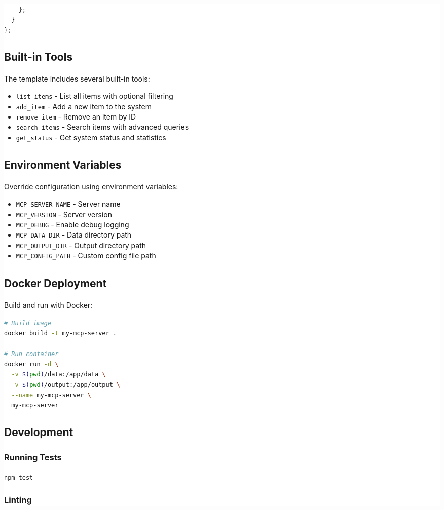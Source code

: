 ```javascript
    };
  }
};
```

## Built-in Tools

The template includes several built-in tools:

- `list_items` - List all items with optional filtering
- `add_item` - Add a new item to the system
- `remove_item` - Remove an item by ID
- `search_items` - Search items with advanced queries
- `get_status` - Get system status and statistics

## Environment Variables

Override configuration using environment variables:

- `MCP_SERVER_NAME` - Server name
- `MCP_VERSION` - Server version
- `MCP_DEBUG` - Enable debug logging
- `MCP_DATA_DIR` - Data directory path
- `MCP_OUTPUT_DIR` - Output directory path
- `MCP_CONFIG_PATH` - Custom config file path

## Docker Deployment

Build and run with Docker:

```bash
# Build image
docker build -t my-mcp-server .

# Run container
docker run -d \
  -v $(pwd)/data:/app/data \
  -v $(pwd)/output:/app/output \
  --name my-mcp-server \
  my-mcp-server
```

## Development

### Running Tests

```bash
npm test
```

### Linting
